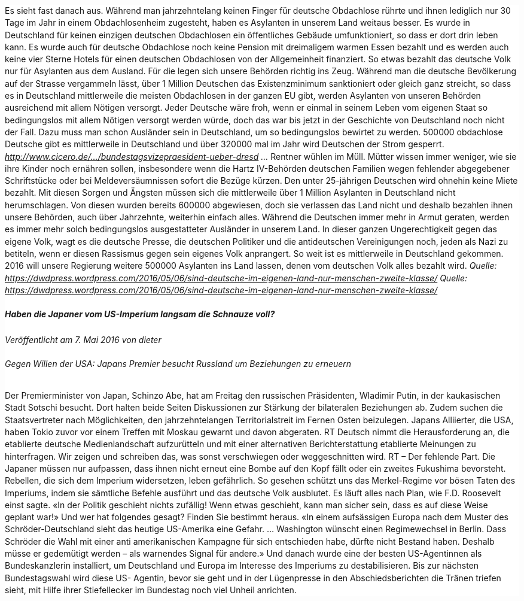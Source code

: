 Es sieht fast danach aus. Während man jahrzehntelang keinen Finger für deutsche Obdachlose rührte und ihnen lediglich nur 30 Tage im Jahr in einem Obdachlosenheim zugesteht, haben es Asylanten in unserem Land weitaus besser. Es wurde in Deutschland für keinen einzigen deutschen Obdachlosen ein öffentliches Gebäude umfunktioniert, so dass er dort drin leben kann. Es wurde auch für deutsche Obdachlose noch keine Pension mit dreimaligem warmen Essen bezahlt und es werden auch keine vier Sterne Hotels für einen deutschen Obdachlosen von der Allgemeinheit finanziert. So etwas bezahlt das deutsche Volk nur für Asylanten aus dem Ausland.
Für die legen sich unsere Behörden richtig ins Zeug. Während man die deutsche Bevölkerung auf der Strasse vergammeln lässt, über 1 Million Deutschen das Existenzminimum sanktioniert oder gleich ganz streicht, so dass es in Deutschland mittlerweile die meisten Obdachlosen in der ganzen EU gibt, werden Asylanten von unseren Behörden ausreichend mit allem Nötigen versorgt.
Jeder Deutsche wäre froh, wenn er einmal in seinem Leben vom eigenen Staat so bedingungslos mit allem Nötigen versorgt werden würde, doch das war bis jetzt in der Geschichte von Deutschland noch nicht der Fall. Dazu muss man schon Ausländer sein in Deutschland, um so bedingungslos bewirtet zu werden.
500000 obdachlose Deutsche gibt es mittlerweile in Deutschland und über 320000 mal im Jahr wird Deutschen der Strom gesperrt.
_http://www.cicero.de/…/bundestagsvizepraesident-ueber-dresd …_ Rentner wühlen im Müll. Mütter wissen immer weniger, wie sie ihre Kinder noch ernähren sollen, insbesondere wenn die Hartz IV-Behörden deutschen Familien wegen fehlender abgegebener Schriftstücke oder bei Meldeversäumnissen sofort die Bezüge kürzen. Den unter 25-jährigen Deutschen wird ohnehin keine Miete bezahlt. Mit diesen Sorgen und Ängsten müssen sich die mittlerweile über 1 Million Asylanten in Deutschland nicht herumschlagen. Von diesen wurden bereits 600000 abgewiesen, doch sie verlassen das Land nicht und deshalb bezahlen ihnen unsere Behörden, auch über Jahrzehnte, weiterhin einfach alles.
Während die Deutschen immer mehr in Armut geraten, werden es immer mehr solch bedingungslos ausgestatteter Ausländer in unserem Land. In dieser ganzen Ungerechtigkeit gegen das eigene Volk, wagt es die deutsche Presse, die deutschen Politiker und die antideutschen Vereinigungen noch, jeden als Nazi zu betiteln, wenn er diesen Rassismus gegen sein eigenes Volk anprangert. So weit ist es mittlerweile in Deutschland gekommen.
2016 will unsere Regierung weitere 500000 Asylanten ins Land lassen, denen vom deutschen Volk alles bezahlt wird.
_Quelle: https://dwdpress.wordpress.com/2016/05/06/sind-deutsche-im-eigenen-land-nur-menschen-zweite-klasse/_ _Quelle: https://dwdpress.wordpress.com/2016/05/06/sind-deutsche-im-eigenen-land-nur-menschen-zweite-klasse/_
##### Haben die Japaner vom US-Imperium langsam die Schnauze voll?
_Veröffentlicht am 7. Mai 2016 von dieter_
###### Gegen Willen der USA: Japans Premier besucht Russland um Beziehungen zu erneuern
Der Premierminister von Japan, Schinzo Abe, hat am Freitag den russischen Präsidenten, Wladimir Putin, in der kaukasischen Stadt Sotschi besucht. Dort halten beide Seiten Diskussionen zur Stärkung der bilateralen Beziehungen ab. Zudem suchen die Staatsvertreter nach Möglichkeiten, den jahrzehntelangen Territorialstreit im Fernen Osten beizulegen. Japans Alliierter, die USA, haben Tokio zuvor vor einem Treffen mit Moskau gewarnt und davon abgeraten.
RT Deutsch nimmt die Herausforderung an, die etablierte deutsche Medienlandschaft aufzurütteln und mit einer alternativen Berichterstattung etablierte Meinungen zu hinterfragen. Wir zeigen und schreiben das, was sonst verschwiegen oder weggeschnitten wird. RT – Der fehlende Part.
Die Japaner müssen nur aufpassen, dass ihnen nicht erneut eine Bombe auf den Kopf fällt oder ein zweites Fukushima bevorsteht. Rebellen, die sich dem Imperium widersetzen, leben gefährlich. So gesehen schützt uns das Merkel-Regime vor bösen Taten des Imperiums, indem sie sämtliche Befehle ausführt und das deutsche Volk ausblutet. Es läuft alles nach Plan, wie F.D. Roosevelt einst sagte.
«In der Politik geschieht nichts zufällig! Wenn etwas geschieht, kann man sicher sein, dass es auf diese Weise geplant war!» Und wer hat folgendes gesagt? Finden Sie bestimmt heraus.
«In einem aufsässigen Europa nach dem Muster des Schröder-Deutschland sieht das heutige US-Amerika eine Gefahr. … Washington wünscht einen Regimewechsel in Berlin. Dass Schröder die Wahl mit einer anti amerikanischen Kampagne für sich entschieden habe, dürfte nicht Bestand haben. Deshalb müsse er gedemütigt werden – als warnendes Signal für andere.» Und danach wurde eine der besten US-Agentinnen als Bundeskanzlerin installiert, um Deutschland und Europa im Interesse des Imperiums zu destabilisieren. Bis zur nächsten Bundestagswahl wird diese US- Agentin, bevor sie geht und in der Lügenpresse in den Abschiedsberichten die Tränen triefen sieht, mit Hilfe ihrer Stiefellecker im Bundestag noch viel Unheil anrichten.